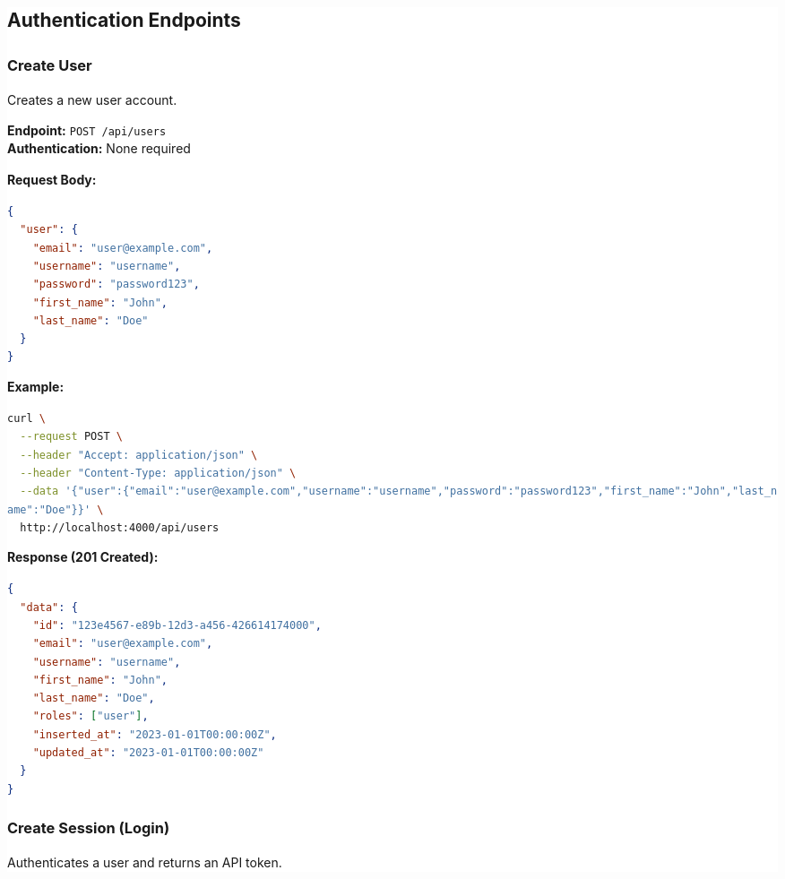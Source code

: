 
## Authentication Endpoints

### Create User

Creates a new user account.

**Endpoint:** `POST /api/users`  
**Authentication:** None required  

**Request Body:**
```json
{
  "user": {
    "email": "user@example.com",
    "username": "username",
    "password": "password123",
    "first_name": "John",
    "last_name": "Doe"
  }
}
```

**Example:**
```bash
curl \
  --request POST \
  --header "Accept: application/json" \
  --header "Content-Type: application/json" \
  --data '{"user":{"email":"user@example.com","username":"username","password":"password123","first_name":"John","last_name":"Doe"}}' \
  http://localhost:4000/api/users
```

**Response (201 Created):**
```json
{
  "data": {
    "id": "123e4567-e89b-12d3-a456-426614174000",
    "email": "user@example.com",
    "username": "username",
    "first_name": "John",
    "last_name": "Doe",
    "roles": ["user"],
    "inserted_at": "2023-01-01T00:00:00Z",
    "updated_at": "2023-01-01T00:00:00Z"
  }
}
```

### Create Session (Login)

Authenticates a user and returns an API token.
